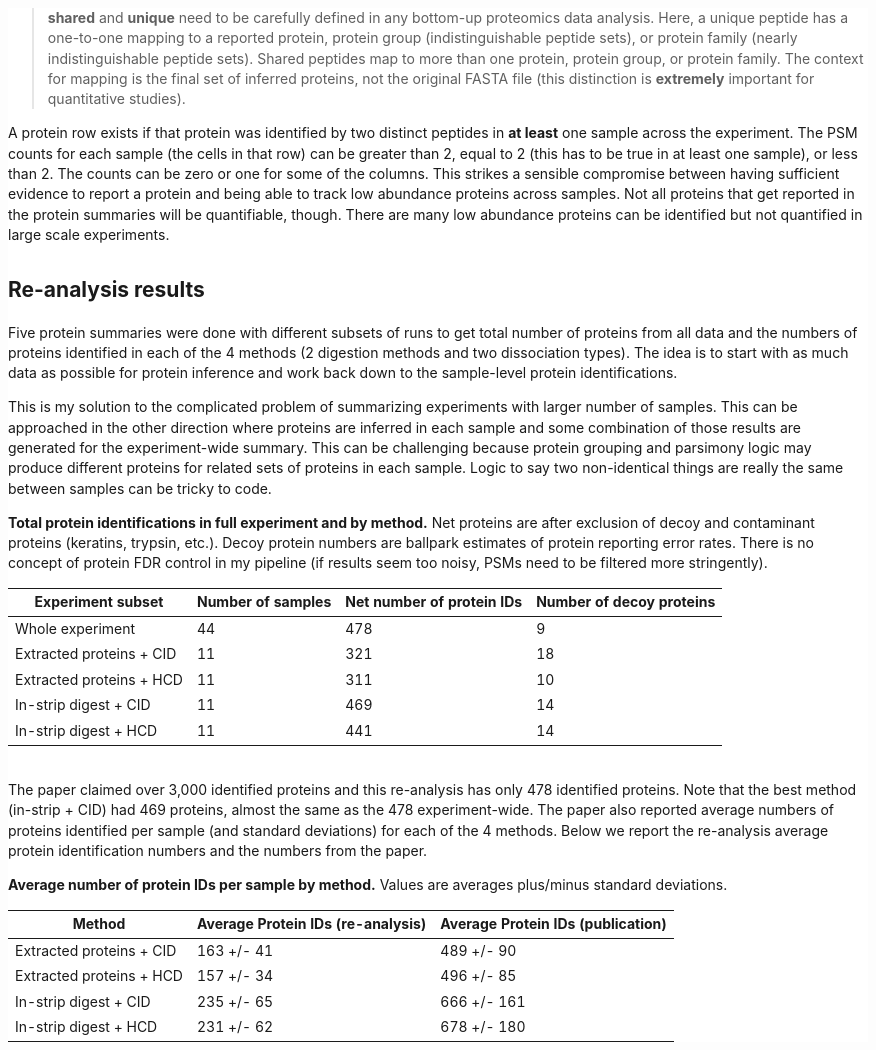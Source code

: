 > **shared** and **unique** need to be carefully defined in any bottom-up proteomics data analysis. Here, a unique peptide has a one-to-one mapping to a reported protein, protein group (indistinguishable peptide sets), or protein family (nearly indistinguishable peptide sets). Shared peptides map to more than one protein, protein group, or protein family. The context for mapping is the final set of inferred proteins, not the original FASTA file (this distinction is **extremely** important for quantitative studies).

A protein row exists if that protein was identified by two distinct peptides in **at least** one sample across the experiment. The PSM counts for each sample (the cells in that row) can be greater than 2, equal to 2 (this has to be true in at least one sample), or less than 2. The counts can be zero or one for some of the columns. This strikes a sensible compromise between having sufficient evidence to report a protein and being able to track low abundance proteins across samples. Not all proteins that get reported in the protein summaries will be quantifiable, though. There are many low abundance proteins can be identified but not quantified in large scale experiments.

## Re-analysis results

Five protein summaries were done with different subsets of runs to get total number of proteins from all data and the numbers of proteins identified in each of the 4 methods (2 digestion methods and two dissociation types). The idea is to start with as much data as possible for protein inference and work back down to the sample-level protein identifications.

This is my solution to the complicated problem of summarizing experiments with larger number of samples. This can be approached in the other direction where proteins are inferred in each sample and some combination of those results are generated for the experiment-wide summary. This can be challenging because protein grouping and parsimony logic may produce different proteins for related sets of proteins in each sample. Logic to say two non-identical things are really the same between samples can be tricky to code.

**Total protein identifications in full experiment and by method.** Net proteins are after exclusion of decoy and contaminant proteins (keratins, trypsin, etc.). Decoy protein numbers are ballpark estimates of protein reporting error rates. There is no concept of protein FDR control in my pipeline (if results seem too noisy, PSMs need to be filtered more stringently).

Experiment subset|Number of samples|Net number of protein IDs|Number of decoy proteins
---|---|---|---
Whole experiment|44|478|9
Extracted proteins + CID|11|321|18
Extracted proteins + HCD|11|311|10
In-strip digest + CID|11|469|14
In-strip digest + HCD|11|441|14

<br>The paper claimed over 3,000 identified proteins and this re-analysis has only 478 identified proteins. Note that the best method (in-strip + CID) had 469 proteins, almost the same as the 478 experiment-wide. The paper also reported average numbers of proteins identified per sample (and standard deviations) for each of the 4 methods. Below we report the re-analysis average protein identification numbers and the numbers from the paper.
<br>

**Average number of protein IDs per sample by method.** Values are averages plus/minus standard deviations.

Method|Average Protein IDs (re-analysis)|Average Protein IDs (publication)
---|---|---
Extracted proteins + CID|163 +/- 41|489 +/- 90
Extracted proteins + HCD|157 +/- 34|496 +/- 85
In-strip digest + CID|235 +/- 65|666 +/- 161
In-strip digest + HCD|231 +/- 62|678 +/- 180
